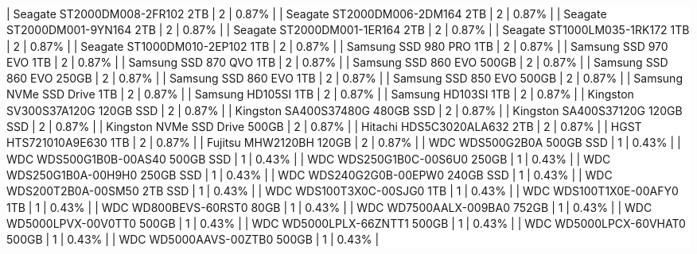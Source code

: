 | Seagate ST2000DM008-2FR102 2TB        | 2         | 0.87%   |
| Seagate ST2000DM006-2DM164 2TB        | 2         | 0.87%   |
| Seagate ST2000DM001-9YN164 2TB        | 2         | 0.87%   |
| Seagate ST2000DM001-1ER164 2TB        | 2         | 0.87%   |
| Seagate ST1000LM035-1RK172 1TB        | 2         | 0.87%   |
| Seagate ST1000DM010-2EP102 1TB        | 2         | 0.87%   |
| Samsung SSD 980 PRO 1TB               | 2         | 0.87%   |
| Samsung SSD 970 EVO 1TB               | 2         | 0.87%   |
| Samsung SSD 870 QVO 1TB               | 2         | 0.87%   |
| Samsung SSD 860 EVO 500GB             | 2         | 0.87%   |
| Samsung SSD 860 EVO 250GB             | 2         | 0.87%   |
| Samsung SSD 860 EVO 1TB               | 2         | 0.87%   |
| Samsung SSD 850 EVO 500GB             | 2         | 0.87%   |
| Samsung NVMe SSD Drive 1TB            | 2         | 0.87%   |
| Samsung HD105SI 1TB                   | 2         | 0.87%   |
| Samsung HD103SI 1TB                   | 2         | 0.87%   |
| Kingston SV300S37A120G 120GB SSD      | 2         | 0.87%   |
| Kingston SA400S37480G 480GB SSD       | 2         | 0.87%   |
| Kingston SA400S37120G 120GB SSD       | 2         | 0.87%   |
| Kingston NVMe SSD Drive 500GB         | 2         | 0.87%   |
| Hitachi HDS5C3020ALA632 2TB           | 2         | 0.87%   |
| HGST HTS721010A9E630 1TB              | 2         | 0.87%   |
| Fujitsu MHW2120BH 120GB               | 2         | 0.87%   |
| WDC WDS500G2B0A 500GB SSD             | 1         | 0.43%   |
| WDC WDS500G1B0B-00AS40 500GB SSD      | 1         | 0.43%   |
| WDC WDS250G1B0C-00S6U0 250GB          | 1         | 0.43%   |
| WDC WDS250G1B0A-00H9H0 250GB SSD      | 1         | 0.43%   |
| WDC WDS240G2G0B-00EPW0 240GB SSD      | 1         | 0.43%   |
| WDC WDS200T2B0A-00SM50 2TB SSD        | 1         | 0.43%   |
| WDC WDS100T3X0C-00SJG0 1TB            | 1         | 0.43%   |
| WDC WDS100T1X0E-00AFY0 1TB            | 1         | 0.43%   |
| WDC WD800BEVS-60RST0 80GB             | 1         | 0.43%   |
| WDC WD7500AALX-009BA0 752GB           | 1         | 0.43%   |
| WDC WD5000LPVX-00V0TT0 500GB          | 1         | 0.43%   |
| WDC WD5000LPLX-66ZNTT1 500GB          | 1         | 0.43%   |
| WDC WD5000LPCX-60VHAT0 500GB          | 1         | 0.43%   |
| WDC WD5000AAVS-00ZTB0 500GB           | 1         | 0.43%   |